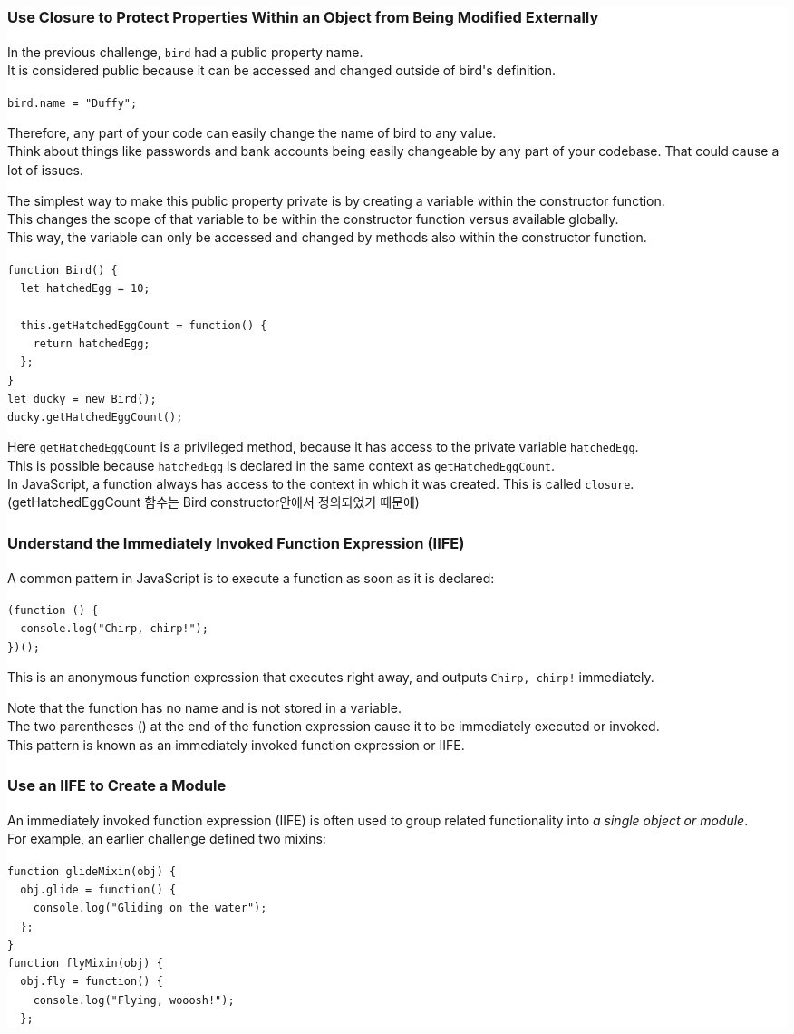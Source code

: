 ### Use Closure to Protect Properties Within an Object from Being Modified Externally
In the previous challenge, `bird` had a public property name.  
It is considered public because it can be accessed and changed outside of bird's definition.
```
bird.name = "Duffy";
```
Therefore, any part of your code can easily change the name of bird to any value.  
Think about things like passwords and bank accounts being easily changeable by any part of your codebase. That could cause a lot of issues.  
  
The simplest way to make this public property private is by creating a variable within the constructor function.  
This changes the scope of that variable to be within the constructor function versus available globally.  
This way, the variable can only be accessed and changed by methods also within the constructor function.  
```
function Bird() {
  let hatchedEgg = 10;

  this.getHatchedEggCount = function() { 
    return hatchedEgg;
  };
}
let ducky = new Bird();
ducky.getHatchedEggCount();
```
Here `getHatchedEggCount` is a privileged method, because it has access to the private variable `hatchedEgg`.  
This is possible because `hatchedEgg` is declared in the same context as `getHatchedEggCount`.  
In JavaScript, a function always has access to the context in which it was created. This is called `closure`.  
(getHatchedEggCount 함수는 Bird constructor안에서 정의되었기 때문에)

### Understand the Immediately Invoked Function Expression (IIFE)
A common pattern in JavaScript is to execute a function as soon as it is declared:
```
(function () {
  console.log("Chirp, chirp!");
})();
```
This is an anonymous function expression that executes right away, and outputs `Chirp, chirp!` immediately.  
  
Note that the function has no name and is not stored in a variable.  
The two parentheses () at the end of the function expression cause it to be immediately executed or invoked.  
This pattern is known as an immediately invoked function expression or IIFE.  

### Use an IIFE to Create a Module
An immediately invoked function expression (IIFE) is often used to group related functionality into *a single object or module*.  
For example, an earlier challenge defined two mixins:
```
function glideMixin(obj) {
  obj.glide = function() {
    console.log("Gliding on the water");
  };
}
function flyMixin(obj) {
  obj.fly = function() {
    console.log("Flying, wooosh!");
  };
```